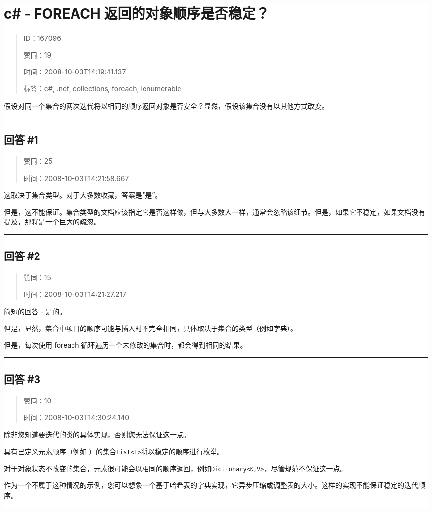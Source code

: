# c# - FOREACH 返回的对象顺序是否稳定？

> ID：167096
> 
> 赞同：19
> 
> 时间：2008-10-03T14:19:41.137
> 
> 标签：c#, .net, collections, foreach, ienumerable

假设对同一个集合的两次迭代将以相同的顺序返回对象是否安全？显然，假设该集合没有以其他方式改变。

* * *

## 回答 #1

> 赞同：25
> 
> 时间：2008-10-03T14:21:58.667

这取决于集合类型。对于大多数收藏，答案是“是”。

但是，这不能保证。集合类型的文档应该指定它是否这样做，但与大多数人一样，通常会忽略该细节。但是，如果它不稳定，如果文档没有提及，那将是一个巨大的疏忽。

* * *

## 回答 #2

> 赞同：15
> 
> 时间：2008-10-03T14:21:27.217

简短的回答 - 是的。

但是，显然，集合中项目的顺序可能与插入时不完全相同，具体取决于集合的类型（例如字典）。

但是，每次使用 foreach 循环遍历一个未修改的集合时，都会得到相同的结果。

* * *

## 回答 #3

> 赞同：10
> 
> 时间：2008-10-03T14:30:24.140

除非您知道要迭代的类的具体实现，否则您无法保证这一点。

具有已定义元素顺序（例如 ）的集合`List<T>`将以稳定的顺序进行枚举。

对于对象状态不改变的集合，元素很可能会以相同的顺序返回，例如`Dictionary<K,V>`，尽管规范不保证这一点。

作为一个不属于这种情况的示例，您可以想象一个基于哈希表的字典实现，它异步压缩或调整表的大小。这样的实现不能保证稳定的迭代顺序。

* * *
